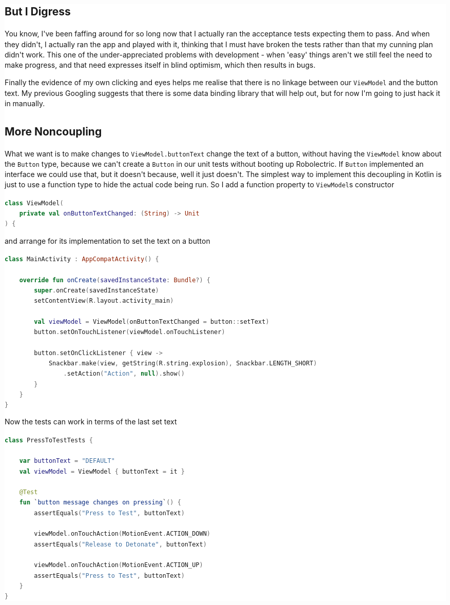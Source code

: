 ## But I Digress

You know, I've been faffing around for so long now that I actually ran the acceptance tests expecting them to pass. And when they didn't, I actually ran the app and played with it, thinking that I must have broken the tests rather than that my cunning plan didn't work. This one of the under-appreciated problems with development - when 'easy' things aren't we still feel the need to make progress, and that need expresses itself in blind optimism, which then results in bugs.

Finally the evidence of my own clicking and eyes helps me realise that there is no linkage between our `ViewModel` and the button text. My previous Googling suggests that there is some data binding library that will help out, but for now I'm going to just hack it in manually.

## More Noncoupling

What we want is to make changes to `ViewModel.buttonText` change the text of a button, without having the `ViewModel` know about the `Button` type, because we can't create a `Button` in our unit tests without booting up Robolectric. If `Button` implemented an interface we could use that, but it doesn't because, well it just doesn't. The simplest way to implement this decoupling in Kotlin is just to use a function type to hide the actual code being run. So I add a function property to `ViewModel`s constructor

```kotlin
class ViewModel(
    private val onButtonTextChanged: (String) -> Unit
) {
```
   
and arrange for its implementation to set the text on a button

```kotlin
class MainActivity : AppCompatActivity() {

    override fun onCreate(savedInstanceState: Bundle?) {
        super.onCreate(savedInstanceState)
        setContentView(R.layout.activity_main)

        val viewModel = ViewModel(onButtonTextChanged = button::setText)
        button.setOnTouchListener(viewModel.onTouchListener)

        button.setOnClickListener { view ->
            Snackbar.make(view, getString(R.string.explosion), Snackbar.LENGTH_SHORT)
                .setAction("Action", null).show()
        }
    }
}
```

Now the tests can work in terms of the last set text

```kotlin
class PressToTestTests {

    var buttonText = "DEFAULT"
    val viewModel = ViewModel { buttonText = it }

    @Test
    fun `button message changes on pressing`() {
        assertEquals("Press to Test", buttonText)

        viewModel.onTouchAction(MotionEvent.ACTION_DOWN)
        assertEquals("Release to Detonate", buttonText)

        viewModel.onTouchAction(MotionEvent.ACTION_UP)
        assertEquals("Press to Test", buttonText)
    }
}
```